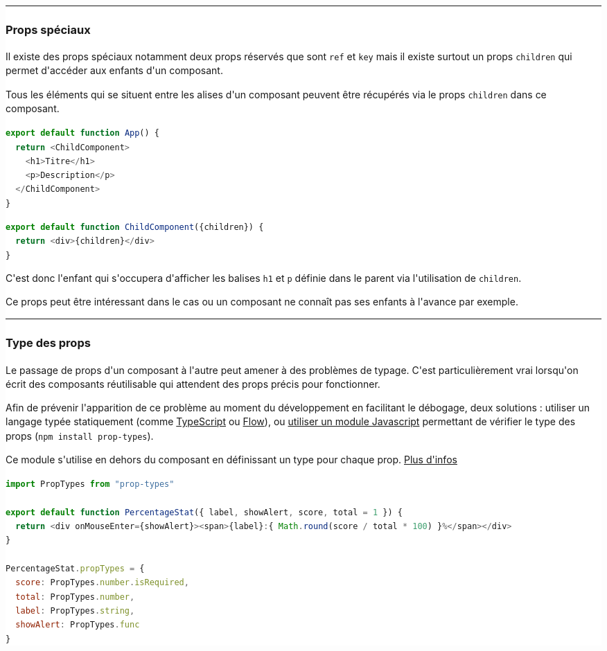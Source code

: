 - - -

### Props spéciaux

Il existe des props spéciaux notamment deux props réservés que sont `ref` et `key` mais il existe surtout un props `children` qui permet d'accéder aux enfants d'un composant.

Tous les éléments qui se situent entre les alises d'un composant peuvent être récupérés via le props `children` dans ce composant.

```javascript
export default function App() {
  return <ChildComponent>
    <h1>Titre</h1>
    <p>Description</p>
  </ChildComponent>
}
```

```javascript
export default function ChildComponent({children}) {
  return <div>{children}</div>
}
```

C'est donc l'enfant qui s'occupera d'afficher les balises `h1` et `p` définie dans le parent via l'utilisation de `children`.

Ce props peut être intéressant dans le cas ou un composant ne connaît pas ses enfants à l'avance par exemple.

- - -

### Type des props

Le passage de props d'un composant à l'autre peut amener à des problèmes de typage. C'est particulièrement vrai lorsqu'on écrit des composants réutilisable qui attendent des props précis pour fonctionner.

Afin de prévenir l'apparition de ce problème au moment du développement en facilitant le débogage, deux solutions : utiliser un langage typée statiquement (comme [TypeScript](https://react.dev/learn/typescript) ou [Flow](https://flow.org/en/docs/getting-started/)), ou [utiliser un module Javascript](https://www.npmjs.com/package/prop-types) permettant de vérifier le type des props (`npm install prop-types`).

Ce module s'utilise en dehors du composant en définissant un type pour chaque prop. [Plus d'infos](https://blog.logrocket.com/validate-react-props-proptypes/)

```javascript
import PropTypes from "prop-types"

export default function PercentageStat({ label, showAlert, score, total = 1 }) {
  return <div onMouseEnter={showAlert}><span>{label}:{ Math.round(score / total * 100) }%</span></div>
}

PercentageStat.propTypes = {
  score: PropTypes.number.isRequired,
  total: PropTypes.number,
  label: PropTypes.string,
  showAlert: PropTypes.func
}
```
